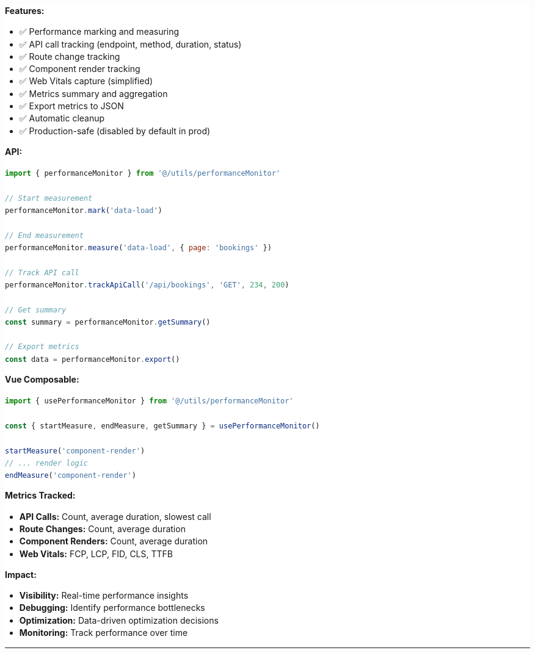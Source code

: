 **Features:**
- ✅ Performance marking and measuring
- ✅ API call tracking (endpoint, method, duration, status)
- ✅ Route change tracking
- ✅ Component render tracking
- ✅ Web Vitals capture (simplified)
- ✅ Metrics summary and aggregation
- ✅ Export metrics to JSON
- ✅ Automatic cleanup
- ✅ Production-safe (disabled by default in prod)

**API:**
```javascript
import { performanceMonitor } from '@/utils/performanceMonitor'

// Start measurement
performanceMonitor.mark('data-load')

// End measurement
performanceMonitor.measure('data-load', { page: 'bookings' })

// Track API call
performanceMonitor.trackApiCall('/api/bookings', 'GET', 234, 200)

// Get summary
const summary = performanceMonitor.getSummary()

// Export metrics
const data = performanceMonitor.export()
```

**Vue Composable:**
```javascript
import { usePerformanceMonitor } from '@/utils/performanceMonitor'

const { startMeasure, endMeasure, getSummary } = usePerformanceMonitor()

startMeasure('component-render')
// ... render logic
endMeasure('component-render')
```

**Metrics Tracked:**
- **API Calls:** Count, average duration, slowest call
- **Route Changes:** Count, average duration
- **Component Renders:** Count, average duration
- **Web Vitals:** FCP, LCP, FID, CLS, TTFB

**Impact:**
- **Visibility:** Real-time performance insights
- **Debugging:** Identify performance bottlenecks
- **Optimization:** Data-driven optimization decisions
- **Monitoring:** Track performance over time

---